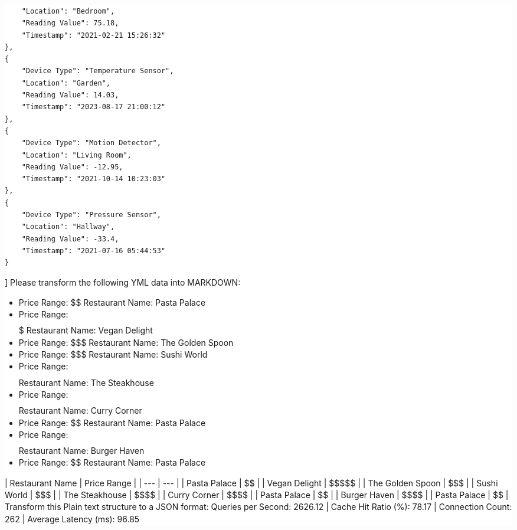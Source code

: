         "Location": "Bedroom",
        "Reading Value": 75.18,
        "Timestamp": "2021-02-21 15:26:32"
    },
    {
        "Device Type": "Temperature Sensor",
        "Location": "Garden",
        "Reading Value": 14.03,
        "Timestamp": "2023-08-17 21:00:12"
    },
    {
        "Device Type": "Motion Detector",
        "Location": "Living Room",
        "Reading Value": -12.95,
        "Timestamp": "2021-10-14 10:23:03"
    },
    {
        "Device Type": "Pressure Sensor",
        "Location": "Hallway",
        "Reading Value": -33.4,
        "Timestamp": "2021-07-16 05:44:53"
    }
]
<end>Please transform the following YML data into MARKDOWN:
- Price Range: $$
  Restaurant Name: Pasta Palace
- Price Range: $$$$$
  Restaurant Name: Vegan Delight
- Price Range: $$$
  Restaurant Name: The Golden Spoon
- Price Range: $$$
  Restaurant Name: Sushi World
- Price Range: $$$$
  Restaurant Name: The Steakhouse
- Price Range: $$$$
  Restaurant Name: Curry Corner
- Price Range: $$
  Restaurant Name: Pasta Palace
- Price Range: $$$$
  Restaurant Name: Burger Haven
- Price Range: $$
  Restaurant Name: Pasta Palace
<start>
| Restaurant Name | Price Range |
| --- | --- |
| Pasta Palace | $$ |
| Vegan Delight | $$$$$ |
| The Golden Spoon | $$$ |
| Sushi World | $$$ |
| The Steakhouse | $$$$ |
| Curry Corner | $$$$ |
| Pasta Palace | $$ |
| Burger Haven | $$$$ |
| Pasta Palace | $$ |
<end>Transform this Plain text structure to a JSON format:
Queries per Second: 2626.12 | Cache Hit Ratio (%): 78.17 | Connection Count: 262 | Average Latency (ms): 96.85
